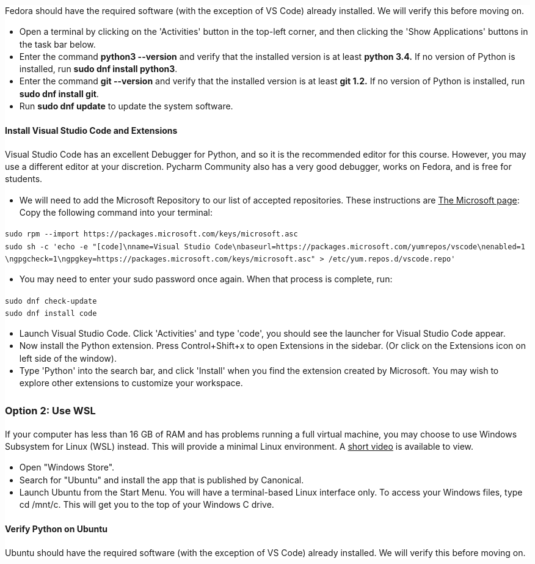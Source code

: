 Fedora should have the required software (with the exception of VS Code) already installed. We will verify this before moving on.

   - Open a terminal by clicking on the 'Activities' button in the top-left corner, and then clicking the 'Show Applications' buttons in the task bar below.
   - Enter the command **python3 --version** and verify that the installed version is at least **python 3.4.** If no version of Python is installed, run **sudo dnf install python3**.
   - Enter the command **git --version** and verify that the installed version is at least **git 1.2.** If no version of Python is installed, run **sudo dnf install git**.
   - Run **sudo dnf update** to update the system software.

#### Install Visual Studio Code and Extensions

Visual Studio Code has an excellent Debugger for Python, and so it is the recommended editor for this course. However, you may use a different editor at your discretion. Pycharm Community also has a very good debugger, works on Fedora, and is free for students.

   - We will need to add the Microsoft Repository to our list of accepted repositories. These instructions are [The Microsoft page](https://code.visualstudio.com/docs/setup/linux#_rhel-fedora-and-centos-based-distributions): Copy the following command into your terminal:

```console
sudo rpm --import https://packages.microsoft.com/keys/microsoft.asc
sudo sh -c 'echo -e "[code]\nname=Visual Studio Code\nbaseurl=https://packages.microsoft.com/yumrepos/vscode\nenabled=1\ngpgcheck=1\ngpgkey=https://packages.microsoft.com/keys/microsoft.asc" > /etc/yum.repos.d/vscode.repo'
```

   - You may need to enter your sudo password once again. When that process is complete, run:

```console
sudo dnf check-update
sudo dnf install code
```

   - Launch Visual Studio Code. Click 'Activities' and type 'code', you should see the launcher for Visual Studio Code appear.
   - Now install the Python extension. Press Control+Shift+x to open Extensions in the sidebar. (Or click on the Extensions icon on left side of the window).
   - Type 'Python' into the search bar, and click 'Install' when you find the extension created by Microsoft. You may wish to explore other extensions to customize your workspace.

### Option 2: Use WSL

If your computer has less than 16 GB of RAM and has problems running a full virtual machine, you may choose to use Windows Subsystem for Linux (WSL) instead. This will provide a minimal Linux environment. A [short video](https://youtu.be/FXLrigSSlXI) is available to view.

   - Open "Windows Store".
   - Search for "Ubuntu" and install the app that is published by Canonical.
   - Launch Ubuntu from the Start Menu. You will have a terminal-based Linux interface only. To access your Windows files, type cd /mnt/c. This will get you to the top of your Windows C drive.

#### Verify Python on Ubuntu

Ubuntu should have the required software (with the exception of VS Code) already installed. We will verify this before moving on.
